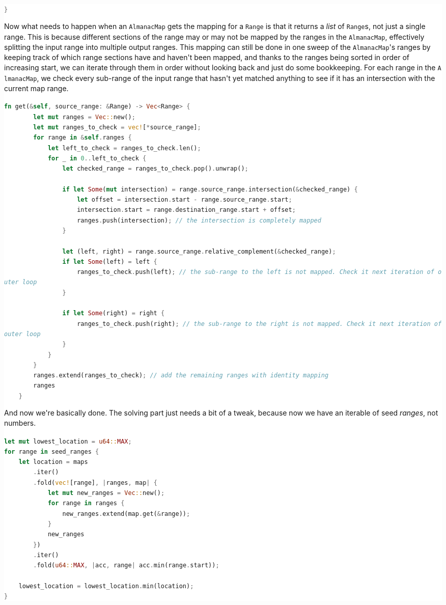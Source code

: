 ```rust
}
```

Now what needs to happen when an `AlmanacMap` gets the mapping for a `Range` is
that it returns a _list_ of `Range`s, not just a single range. This is because
different sections of the range may or may not be mapped by the ranges in the
`AlmanacMap`, effectively splitting the input range into multiple output ranges.
This mapping can still be done in one sweep of the `AlmanacMap`'s ranges by
keeping track of which range sections have and haven't been mapped, and thanks
to the ranges being sorted in order of increasing start, we can iterate through
them in order without looking back and just do some bookkeeping. For each range
in the `AlmanacMap`, we check every sub-range of the input range that hasn't yet
matched anything to see if it has an intersection with the current map range.
```rust
fn get(&self, source_range: &Range) -> Vec<Range> {
        let mut ranges = Vec::new();
        let mut ranges_to_check = vec![*source_range];
        for range in &self.ranges {
            let left_to_check = ranges_to_check.len();
            for _ in 0..left_to_check {
                let checked_range = ranges_to_check.pop().unwrap();

                if let Some(mut intersection) = range.source_range.intersection(&checked_range) {
                    let offset = intersection.start - range.source_range.start;
                    intersection.start = range.destination_range.start + offset;
                    ranges.push(intersection); // the intersection is completely mapped
                }

                let (left, right) = range.source_range.relative_complement(&checked_range);
                if let Some(left) = left {
                    ranges_to_check.push(left); // the sub-range to the left is not mapped. Check it next iteration of outer loop
                }

                if let Some(right) = right {
                    ranges_to_check.push(right); // the sub-range to the right is not mapped. Check it next iteration of outer loop
                }
            }
        }
        ranges.extend(ranges_to_check); // add the remaining ranges with identity mapping
        ranges
    }
```

And now we're basically done. The solving part just needs a bit of a tweak,
because now we have an iterable of seed _ranges_, not numbers.
```rust
let mut lowest_location = u64::MAX;
for range in seed_ranges {
    let location = maps
        .iter()
        .fold(vec![range], |ranges, map| {
            let mut new_ranges = Vec::new();
            for range in ranges {
                new_ranges.extend(map.get(&range));
            }
            new_ranges
        })
        .iter()
        .fold(u64::MAX, |acc, range| acc.min(range.start));

    lowest_location = lowest_location.min(location);
}
```